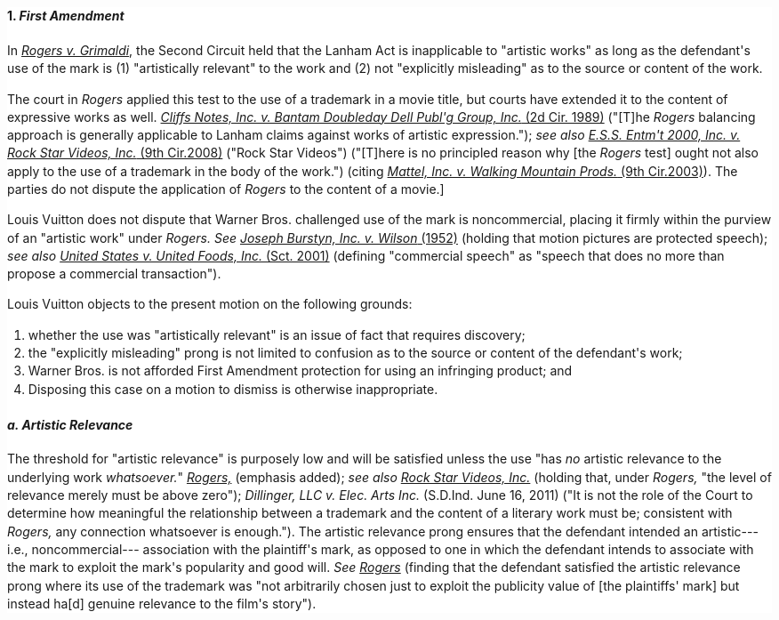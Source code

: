 #### 1. *First Amendment*

In [*Rogers v.  Grimaldi*](http://scholar.google.com/scholar_case?case=1704090655237798849),
the Second Circuit held 
that the Lanham Act is inapplicable to "artistic works" 
as long as the defendant's use of the mark is 
(1) "artistically relevant" to the work and 
(2) not "explicitly misleading" 
as to the source or content of the work.

The court in *Rogers* applied this test to the use of a trademark in a movie title, but courts have extended it to the content of expressive works as well. [*Cliffs Notes, Inc. v. Bantam Doubleday Dell Publ'g Group, Inc.* (2d Cir. 1989)](http://scholar.google.com/scholar_case?case=3543157455154245054) ("[T]he *Rogers* balancing approach is generally applicable to Lanham claims against works of artistic expression."); *see also* [*E.S.S.  Entm't 2000, Inc. v. Rock Star Videos, Inc.* (9th Cir.2008)](http://scholar.google.com/scholar_case?case=6229102239124683155) ("Rock Star Videos") ("[T]here is no principled reason why [the *Rogers* test] ought not also apply to the use of a trademark in the body of the work.") (citing [*Mattel, Inc. v. Walking Mountain Prods.* (9th Cir.2003)](http://scholar.google.com/scholar_case?case=7581792703482092445)). The parties do not dispute the application of *Rogers* to the content of a movie.]

Louis Vuitton does not dispute 
that Warner Bros. challenged use of the mark is noncommercial, 
placing it firmly within the purview of an "artistic work" 
under *Rogers.  See* [*Joseph Burstyn, Inc. v. Wilson* (1952)](http://scholar.google.com/scholar_case?case=5628256980652867975) (holding that motion pictures are protected speech); *see also* [*United States v. United Foods, Inc.* (Sct. 2001)](http://scholar.google.com/scholar_case?case=905607278793226675)
(defining "commercial speech" as "speech that does no more than propose
a commercial transaction").

Louis Vuitton objects to the present motion on the following grounds:

1. whether the use was "artistically relevant" is an issue of fact that requires discovery; 
2. the "explicitly misleading" prong is not limited to confusion as to the source or content of the defendant's work;
3. Warner Bros. is not afforded First Amendment protection for using an infringing product; and
4. Disposing this case on a motion to dismiss is otherwise inappropriate. 

#### *a. Artistic Relevance*

The threshold for "artistic relevance" is purposely low 
and will be satisfied unless the use 
"has *no* artistic relevance to the underlying work *whatsoever.*" 
[*Rogers,*](http://scholar.google.com/scholar_case?case=1704090655237798849)
(emphasis added); 
*see also* [*Rock Star Videos, Inc.*](http://scholar.google.com/scholar_case?case=6229102239124683155)
(holding that, under *Rogers,* "the level of relevance merely must be
above zero"); 
*Dillinger, LLC v. Elec. Arts Inc.* (S.D.Ind. June 16, 2011) 
("It is not the role of the Court 
to determine how meaningful the relationship
between a trademark and the content of a literary work must be;
consistent with *Rogers,* any connection whatsoever is enough."). 
The artistic relevance prong ensures 
that the defendant intended an artistic---i.e., noncommercial---
association with the plaintiff's mark, 
as opposed to one in which the defendant intends 
to associate with the mark to exploit the mark's popularity and good will. 
*See* [*Rogers*](http://scholar.google.com/scholar_case?case=1704090655237798849)
(finding that the defendant satisfied the artistic relevance prong where
its use of the trademark was "not arbitrarily chosen just to exploit the
publicity value of [the plaintiffs' mark] but instead ha[d] genuine
relevance to the film's story").
